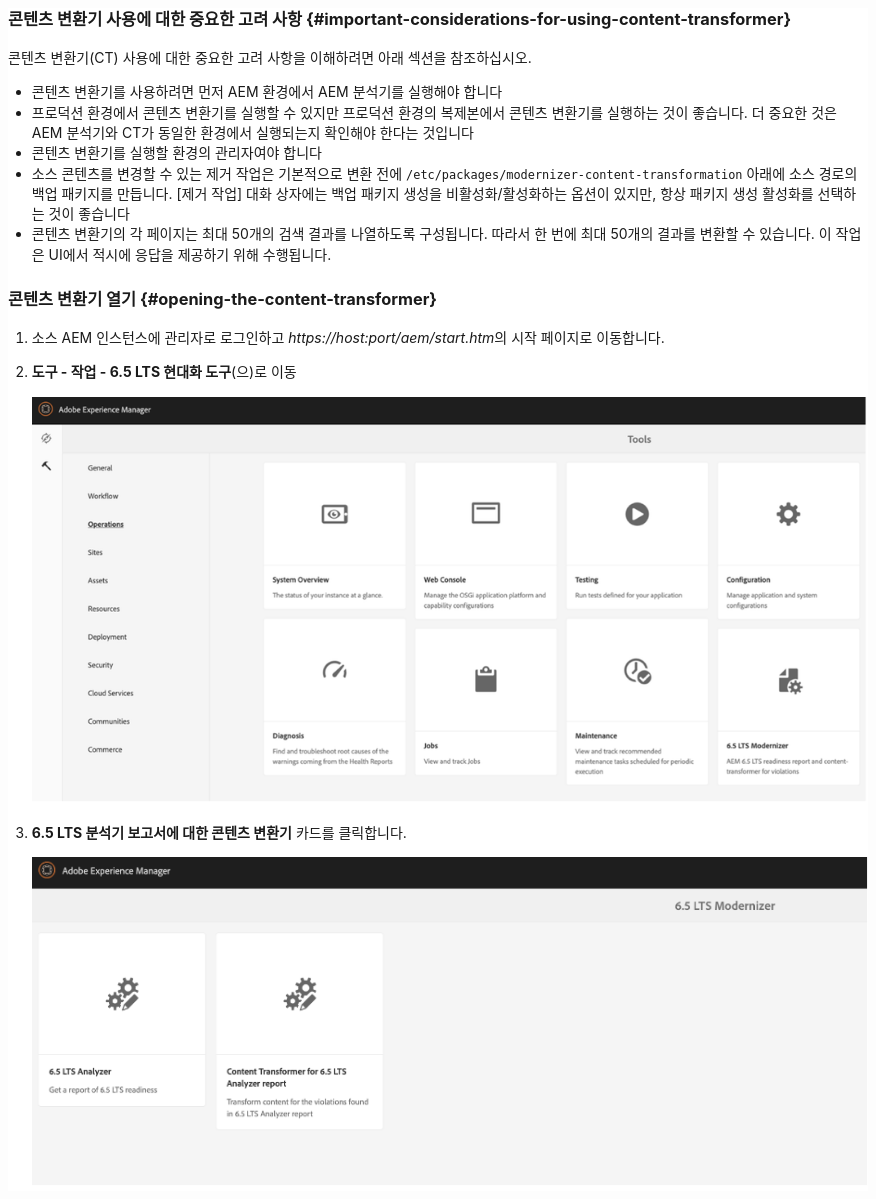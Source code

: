 ### 콘텐츠 변환기 사용에 대한 중요한 고려 사항 {#important-considerations-for-using-content-transformer}

콘텐츠 변환기(CT) 사용에 대한 중요한 고려 사항을 이해하려면 아래 섹션을 참조하십시오.

* 콘텐츠 변환기를 사용하려면 먼저 AEM 환경에서 AEM 분석기를 실행해야 합니다
* 프로덕션 환경에서 콘텐츠 변환기를 실행할 수 있지만 프로덕션 환경의 복제본에서 콘텐츠 변환기를 실행하는 것이 좋습니다. 더 중요한 것은 AEM 분석기와 CT가 동일한 환경에서 실행되는지 확인해야 한다는 것입니다
* 콘텐츠 변환기를 실행할 환경의 관리자여야 합니다
* 소스 콘텐츠를 변경할 수 있는 제거 작업은 기본적으로 변환 전에 `/etc/packages/modernizer-content-transformation` 아래에 소스 경로의 백업 패키지를 만듭니다. [제거 작업] 대화 상자에는 백업 패키지 생성을 비활성화/활성화하는 옵션이 있지만, 항상 패키지 생성 활성화를 선택하는 것이 좋습니다
* 콘텐츠 변환기의 각 페이지는 최대 50개의 검색 결과를 나열하도록 구성됩니다. 따라서 한 번에 최대 50개의 결과를 변환할 수 있습니다. 이 작업은 UI에서 적시에 응답을 제공하기 위해 수행됩니다.

### 콘텐츠 변환기 열기 {#opening-the-content-transformer}

1. 소스 AEM 인스턴스에 관리자로 로그인하고 *https://host:port/aem/start.htm*&#x200B;의 시작 페이지로 이동합니다.
1. **도구 - 작업 - 6.5 LTS 현대화 도구**(으)로 이동

   ![콘텐츠 변환기 열기](/help/sites-deploying/assets/opening-content-transformer-1.png)

1. **6.5 LTS 분석기 보고서에 대한 콘텐츠 변환기** 카드를 클릭합니다.

   ![콘텐츠 변환기 열기 2](/help/sites-deploying/assets/opening-content-transformer-2.png)

